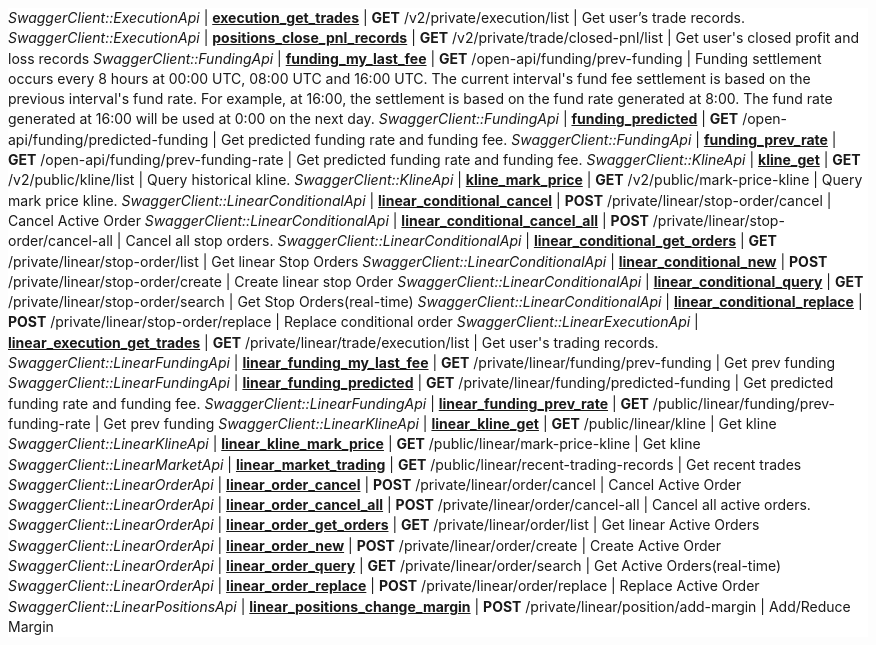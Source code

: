 *SwaggerClient::ExecutionApi* | [**execution_get_trades**](docs/ExecutionApi.md#execution_get_trades) | **GET** /v2/private/execution/list | Get user’s trade records.
*SwaggerClient::ExecutionApi* | [**positions_close_pnl_records**](docs/ExecutionApi.md#positions_close_pnl_records) | **GET** /v2/private/trade/closed-pnl/list | Get user's closed profit and loss records
*SwaggerClient::FundingApi* | [**funding_my_last_fee**](docs/FundingApi.md#funding_my_last_fee) | **GET** /open-api/funding/prev-funding | Funding settlement occurs every 8 hours at 00:00 UTC, 08:00 UTC and 16:00 UTC. The current interval's fund fee settlement is based on the previous interval's fund rate. For example, at 16:00, the settlement is based on the fund rate generated at 8:00. The fund rate generated at 16:00 will be used at 0:00 on the next day.
*SwaggerClient::FundingApi* | [**funding_predicted**](docs/FundingApi.md#funding_predicted) | **GET** /open-api/funding/predicted-funding | Get predicted funding rate and funding fee.
*SwaggerClient::FundingApi* | [**funding_prev_rate**](docs/FundingApi.md#funding_prev_rate) | **GET** /open-api/funding/prev-funding-rate | Get predicted funding rate and funding fee.
*SwaggerClient::KlineApi* | [**kline_get**](docs/KlineApi.md#kline_get) | **GET** /v2/public/kline/list | Query historical kline.
*SwaggerClient::KlineApi* | [**kline_mark_price**](docs/KlineApi.md#kline_mark_price) | **GET** /v2/public/mark-price-kline | Query mark price kline.
*SwaggerClient::LinearConditionalApi* | [**linear_conditional_cancel**](docs/LinearConditionalApi.md#linear_conditional_cancel) | **POST** /private/linear/stop-order/cancel | Cancel Active Order
*SwaggerClient::LinearConditionalApi* | [**linear_conditional_cancel_all**](docs/LinearConditionalApi.md#linear_conditional_cancel_all) | **POST** /private/linear/stop-order/cancel-all | Cancel all stop orders.
*SwaggerClient::LinearConditionalApi* | [**linear_conditional_get_orders**](docs/LinearConditionalApi.md#linear_conditional_get_orders) | **GET** /private/linear/stop-order/list | Get linear Stop Orders
*SwaggerClient::LinearConditionalApi* | [**linear_conditional_new**](docs/LinearConditionalApi.md#linear_conditional_new) | **POST** /private/linear/stop-order/create | Create linear stop Order
*SwaggerClient::LinearConditionalApi* | [**linear_conditional_query**](docs/LinearConditionalApi.md#linear_conditional_query) | **GET** /private/linear/stop-order/search | Get Stop Orders(real-time)
*SwaggerClient::LinearConditionalApi* | [**linear_conditional_replace**](docs/LinearConditionalApi.md#linear_conditional_replace) | **POST** /private/linear/stop-order/replace | Replace conditional order
*SwaggerClient::LinearExecutionApi* | [**linear_execution_get_trades**](docs/LinearExecutionApi.md#linear_execution_get_trades) | **GET** /private/linear/trade/execution/list | Get user's trading records.
*SwaggerClient::LinearFundingApi* | [**linear_funding_my_last_fee**](docs/LinearFundingApi.md#linear_funding_my_last_fee) | **GET** /private/linear/funding/prev-funding | Get prev funding
*SwaggerClient::LinearFundingApi* | [**linear_funding_predicted**](docs/LinearFundingApi.md#linear_funding_predicted) | **GET** /private/linear/funding/predicted-funding | Get predicted funding rate and funding fee.
*SwaggerClient::LinearFundingApi* | [**linear_funding_prev_rate**](docs/LinearFundingApi.md#linear_funding_prev_rate) | **GET** /public/linear/funding/prev-funding-rate | Get prev funding
*SwaggerClient::LinearKlineApi* | [**linear_kline_get**](docs/LinearKlineApi.md#linear_kline_get) | **GET** /public/linear/kline | Get kline
*SwaggerClient::LinearKlineApi* | [**linear_kline_mark_price**](docs/LinearKlineApi.md#linear_kline_mark_price) | **GET** /public/linear/mark-price-kline | Get kline
*SwaggerClient::LinearMarketApi* | [**linear_market_trading**](docs/LinearMarketApi.md#linear_market_trading) | **GET** /public/linear/recent-trading-records | Get recent trades
*SwaggerClient::LinearOrderApi* | [**linear_order_cancel**](docs/LinearOrderApi.md#linear_order_cancel) | **POST** /private/linear/order/cancel | Cancel Active Order
*SwaggerClient::LinearOrderApi* | [**linear_order_cancel_all**](docs/LinearOrderApi.md#linear_order_cancel_all) | **POST** /private/linear/order/cancel-all | Cancel all active orders.
*SwaggerClient::LinearOrderApi* | [**linear_order_get_orders**](docs/LinearOrderApi.md#linear_order_get_orders) | **GET** /private/linear/order/list | Get linear Active Orders
*SwaggerClient::LinearOrderApi* | [**linear_order_new**](docs/LinearOrderApi.md#linear_order_new) | **POST** /private/linear/order/create | Create Active Order
*SwaggerClient::LinearOrderApi* | [**linear_order_query**](docs/LinearOrderApi.md#linear_order_query) | **GET** /private/linear/order/search | Get Active Orders(real-time)
*SwaggerClient::LinearOrderApi* | [**linear_order_replace**](docs/LinearOrderApi.md#linear_order_replace) | **POST** /private/linear/order/replace | Replace Active Order
*SwaggerClient::LinearPositionsApi* | [**linear_positions_change_margin**](docs/LinearPositionsApi.md#linear_positions_change_margin) | **POST** /private/linear/position/add-margin | Add/Reduce Margin